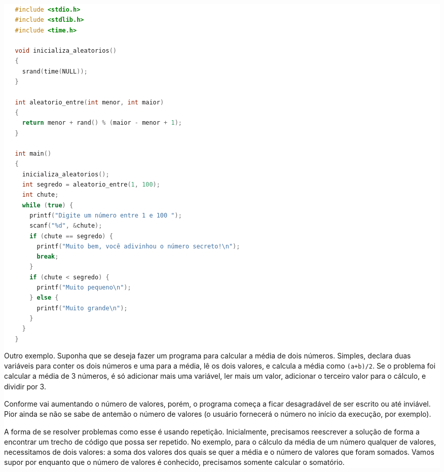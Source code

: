 ```c
   #include <stdio.h>
   #include <stdlib.h>
   #include <time.h>
   
   void inicializa_aleatorios()
   {
     srand(time(NULL));
   }

   int aleatorio_entre(int menor, int maior)
   {
     return menor + rand() % (maior - menor + 1);
   }

   int main()
   {
     inicializa_aleatorios();
     int segredo = aleatorio_entre(1, 100);
     int chute;
     while (true) {
       printf("Digite um número entre 1 e 100 ");
       scanf("%d", &chute);
       if (chute == segredo) {
         printf("Muito bem, você adivinhou o número secreto!\n");
         break;
       }
       if (chute < segredo) {
         printf("Muito pequeno\n");
       } else {
         printf("Muito grande\n");
       }
     }
   }
```


Outro exemplo. Suponha que se deseja fazer um programa para calcular a média de dois números.
Simples, declara duas variáveis para conter os dois números e uma para a média, lê os dois valores, e calcula a média como `(a+b)/2`.
Se o problema foi calcular a média de 3 números, é só adicionar mais uma variável, ler mais um valor, adicionar o terceiro valor para o cálculo, e dividir por 3.

Conforme vai aumentando o número de valores, porém, o programa começa a ficar desagradável de ser escrito ou até inviável.
Pior ainda se não se sabe de antemão o número de valores (o usuário fornecerá o número no início da execução, por exemplo).

A forma de se resolver problemas como esse é usando repetição.
Inicialmente, precisamos reescrever a solução de forma a encontrar um trecho de código que possa ser repetido.
No exemplo, para o cálculo da média de um número qualquer de valores, necessitamos de dois valores: a soma dos valores dos quais se quer a média e o número de valores que foram somados. Vamos supor por enquanto que o número de valores é conhecido, precisamos somente calcular o somatório.
